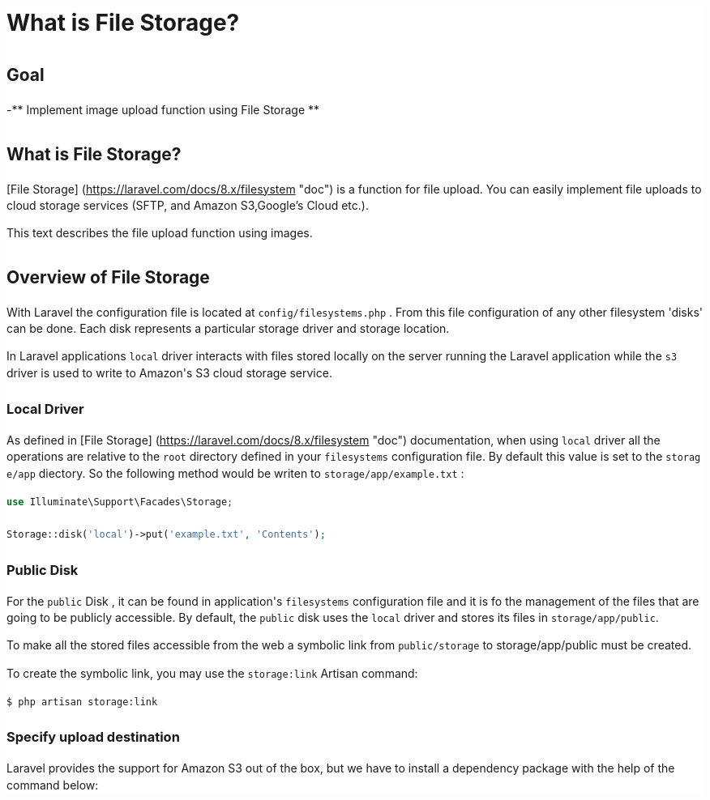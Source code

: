 
# What is File Storage?

## Goal
-** Implement image upload function using File Storage **

## What is File Storage?
[File Storage] (https://laravel.com/docs/8.x/filesystem "doc") is a function for file upload.
You can easily implement file uploads to cloud storage services (SFTP, and Amazon S3,Google’s Cloud etc.).

This text describes the file upload function using images.

## Overview of File Storage

With Laravel the configuration file is located at `config/filesystems.php` . From this file configuration of any other filesystem 'disks' can be done. Each disk represents a particular storage driver and storage location.

In Laravel applications `local` driver interacts with files stored locally on the server running the Laravel application while the `s3` driver is used to write to Amazon's S3 cloud storage service.

### Local Driver
As defined in [File Storage] (https://laravel.com/docs/8.x/filesystem "doc") documentation, when using `local` driver all the operations are relative to the `root` directory defined in your `filesystems` configuration file. By default this value is set to the `storage/app` diectory. So the following method would be writen to `storage/app/example.txt` : 

```php
use Illuminate\Support\Facades\Storage;

Storage::disk('local')->put('example.txt', 'Contents');
```

### Public Disk

For the `public` Disk , it can be found in application's `filesystems` configuration file and it is fo the management of the files that are going to be publicly accessible. 
By default, the `public` disk uses the `local` driver and stores its files in `storage/app/public`.

To make all the stored files accessible  from the web a symbolic link from `public/storage` to storage/app/public must be created.

To create the symbolic link, you may use the `storage:link` Artisan command:

```
$ php artisan storage:link
```

### Specify upload destination
Laravel provides the support for Amazon S3 out of the box, but we have to install a dependency package with the help of the command below:
